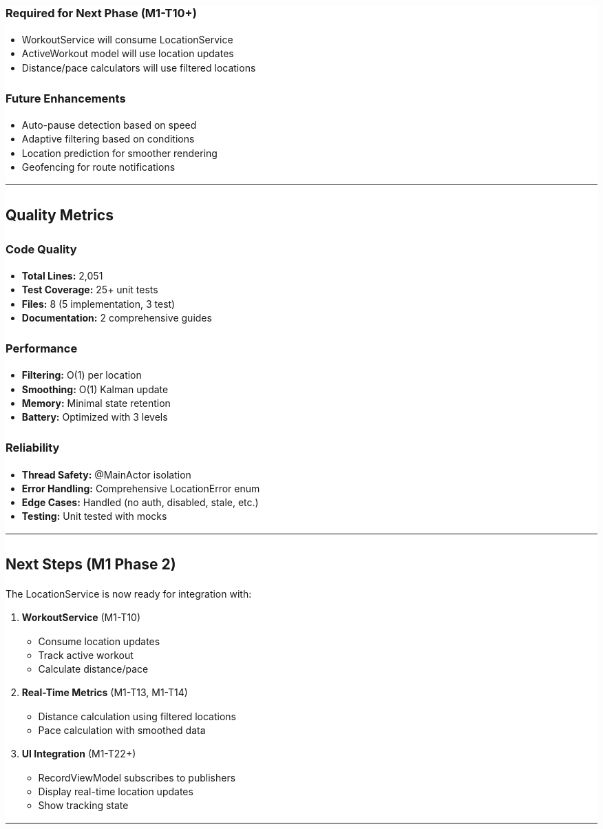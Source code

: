 ### Required for Next Phase (M1-T10+)
- WorkoutService will consume LocationService
- ActiveWorkout model will use location updates
- Distance/pace calculators will use filtered locations

### Future Enhancements
- Auto-pause detection based on speed
- Adaptive filtering based on conditions
- Location prediction for smoother rendering
- Geofencing for route notifications

---

## Quality Metrics

### Code Quality
- **Total Lines:** 2,051
- **Test Coverage:** 25+ unit tests
- **Files:** 8 (5 implementation, 3 test)
- **Documentation:** 2 comprehensive guides

### Performance
- **Filtering:** O(1) per location
- **Smoothing:** O(1) Kalman update
- **Memory:** Minimal state retention
- **Battery:** Optimized with 3 levels

### Reliability
- **Thread Safety:** @MainActor isolation
- **Error Handling:** Comprehensive LocationError enum
- **Edge Cases:** Handled (no auth, disabled, stale, etc.)
- **Testing:** Unit tested with mocks

---

## Next Steps (M1 Phase 2)

The LocationService is now ready for integration with:

1. **WorkoutService** (M1-T10)
   - Consume location updates
   - Track active workout
   - Calculate distance/pace

2. **Real-Time Metrics** (M1-T13, M1-T14)
   - Distance calculation using filtered locations
   - Pace calculation with smoothed data

3. **UI Integration** (M1-T22+)
   - RecordViewModel subscribes to publishers
   - Display real-time location updates
   - Show tracking state

---